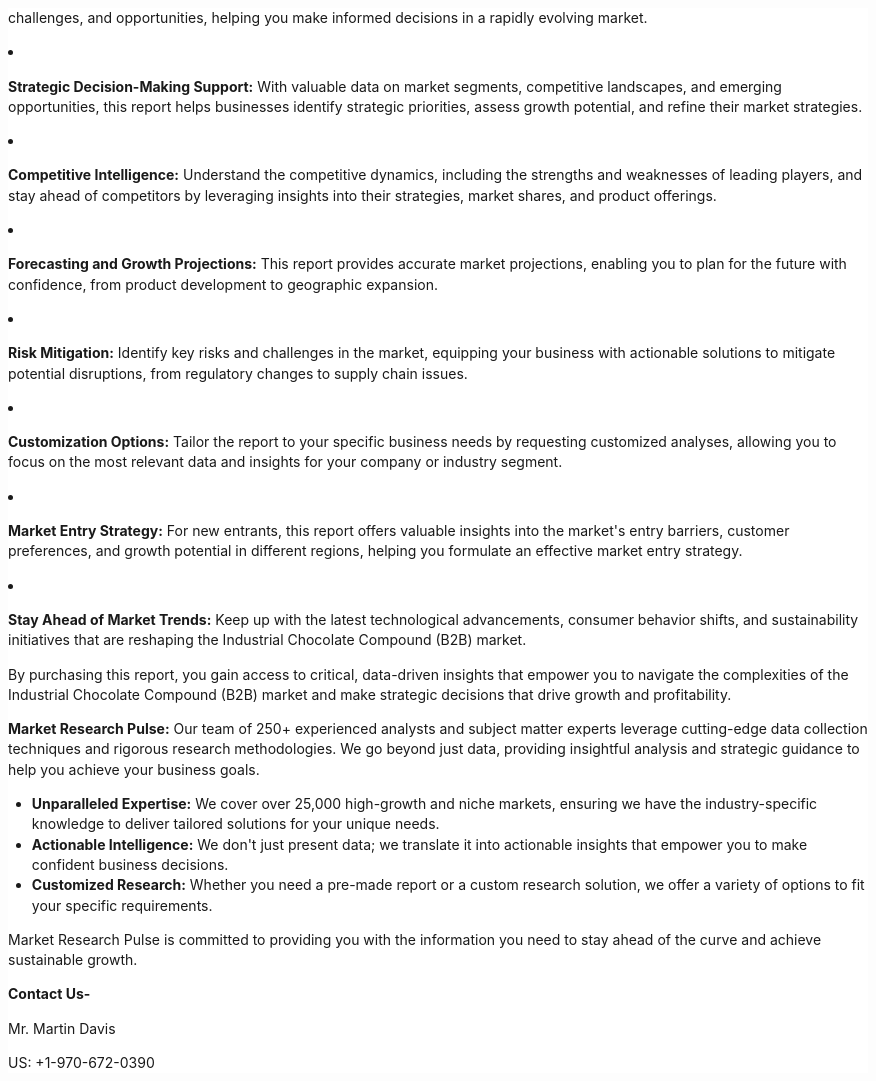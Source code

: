 challenges, and opportunities, helping you make informed decisions in a rapidly evolving market.</p></li><li><p><strong>Strategic Decision-Making Support:</strong> With valuable data on market segments, competitive landscapes, and emerging opportunities, this report helps businesses identify strategic priorities, assess growth potential, and refine their market strategies.</p></li><li><p><strong>Competitive Intelligence:</strong> Understand the competitive dynamics, including the strengths and weaknesses of leading players, and stay ahead of competitors by leveraging insights into their strategies, market shares, and product offerings.</p></li><li><p><strong>Forecasting and Growth Projections:</strong> This report provides accurate market projections, enabling you to plan for the future with confidence, from product development to geographic expansion.</p></li><li><p><strong>Risk Mitigation:</strong> Identify key risks and challenges in the market, equipping your business with actionable solutions to mitigate potential disruptions, from regulatory changes to supply chain issues.</p></li><li><p><strong>Customization Options:</strong> Tailor the report to your specific business needs by requesting customized analyses, allowing you to focus on the most relevant data and insights for your company or industry segment.</p></li><li><p><strong>Market Entry Strategy:</strong> For new entrants, this report offers valuable insights into the market's entry barriers, customer preferences, and growth potential in different regions, helping you formulate an effective market entry strategy.</p></li><li><p><strong>Stay Ahead of Market Trends:</strong> Keep up with the latest technological advancements, consumer behavior shifts, and sustainability initiatives that are reshaping the Industrial Chocolate Compound (B2B) market.</p></li></ol><p>By purchasing this report, you gain access to critical, data-driven insights that empower you to navigate the complexities of the Industrial Chocolate Compound (B2B) market and make strategic decisions that drive growth and profitability.</p><p><strong>Market Research Pulse:</strong>&nbsp;Our team of 250+ experienced analysts and subject matter experts leverage cutting-edge data collection techniques and rigorous research methodologies. We go beyond just data, providing insightful analysis and strategic guidance to help you achieve your business goals.</p><ul><li><strong>Unparalleled Expertise:</strong>&nbsp;We cover over 25,000 high-growth and niche markets, ensuring we have the industry-specific knowledge to deliver tailored solutions for your unique needs.</li><li><strong>Actionable Intelligence:</strong>&nbsp;We don't just present data; we translate it into actionable insights that empower you to make confident business decisions.</li><li><strong>Customized Research:</strong>&nbsp;Whether you need a pre-made report or a custom research solution, we offer a variety of options to fit your specific requirements.</li></ul><p>Market Research Pulse is committed to providing you with the information you need to stay ahead of the curve and achieve sustainable growth.</p><p><strong>Contact Us-</strong></p><p>Mr. Martin Davis</p><p>US: +1-970-672-0390</p>

